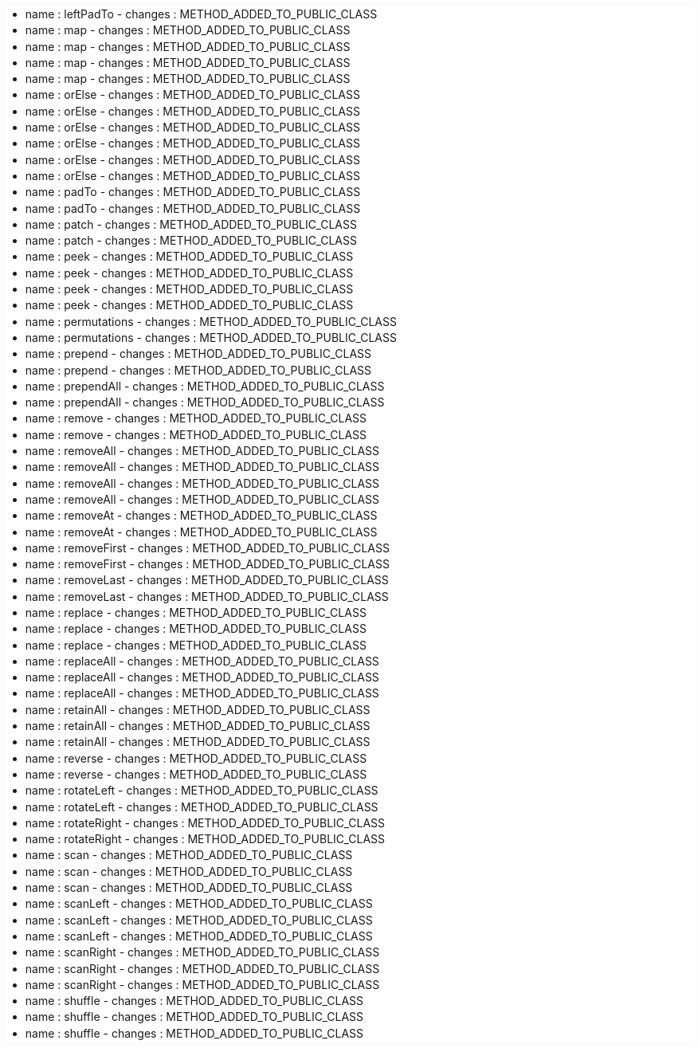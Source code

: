- name : leftPadTo - changes : METHOD_ADDED_TO_PUBLIC_CLASS
- name : map - changes : METHOD_ADDED_TO_PUBLIC_CLASS
- name : map - changes : METHOD_ADDED_TO_PUBLIC_CLASS
- name : map - changes : METHOD_ADDED_TO_PUBLIC_CLASS
- name : map - changes : METHOD_ADDED_TO_PUBLIC_CLASS
- name : orElse - changes : METHOD_ADDED_TO_PUBLIC_CLASS
- name : orElse - changes : METHOD_ADDED_TO_PUBLIC_CLASS
- name : orElse - changes : METHOD_ADDED_TO_PUBLIC_CLASS
- name : orElse - changes : METHOD_ADDED_TO_PUBLIC_CLASS
- name : orElse - changes : METHOD_ADDED_TO_PUBLIC_CLASS
- name : orElse - changes : METHOD_ADDED_TO_PUBLIC_CLASS
- name : padTo - changes : METHOD_ADDED_TO_PUBLIC_CLASS
- name : padTo - changes : METHOD_ADDED_TO_PUBLIC_CLASS
- name : patch - changes : METHOD_ADDED_TO_PUBLIC_CLASS
- name : patch - changes : METHOD_ADDED_TO_PUBLIC_CLASS
- name : peek - changes : METHOD_ADDED_TO_PUBLIC_CLASS
- name : peek - changes : METHOD_ADDED_TO_PUBLIC_CLASS
- name : peek - changes : METHOD_ADDED_TO_PUBLIC_CLASS
- name : peek - changes : METHOD_ADDED_TO_PUBLIC_CLASS
- name : permutations - changes : METHOD_ADDED_TO_PUBLIC_CLASS
- name : permutations - changes : METHOD_ADDED_TO_PUBLIC_CLASS
- name : prepend - changes : METHOD_ADDED_TO_PUBLIC_CLASS
- name : prepend - changes : METHOD_ADDED_TO_PUBLIC_CLASS
- name : prependAll - changes : METHOD_ADDED_TO_PUBLIC_CLASS
- name : prependAll - changes : METHOD_ADDED_TO_PUBLIC_CLASS
- name : remove - changes : METHOD_ADDED_TO_PUBLIC_CLASS
- name : remove - changes : METHOD_ADDED_TO_PUBLIC_CLASS
- name : removeAll - changes : METHOD_ADDED_TO_PUBLIC_CLASS
- name : removeAll - changes : METHOD_ADDED_TO_PUBLIC_CLASS
- name : removeAll - changes : METHOD_ADDED_TO_PUBLIC_CLASS
- name : removeAll - changes : METHOD_ADDED_TO_PUBLIC_CLASS
- name : removeAt - changes : METHOD_ADDED_TO_PUBLIC_CLASS
- name : removeAt - changes : METHOD_ADDED_TO_PUBLIC_CLASS
- name : removeFirst - changes : METHOD_ADDED_TO_PUBLIC_CLASS
- name : removeFirst - changes : METHOD_ADDED_TO_PUBLIC_CLASS
- name : removeLast - changes : METHOD_ADDED_TO_PUBLIC_CLASS
- name : removeLast - changes : METHOD_ADDED_TO_PUBLIC_CLASS
- name : replace - changes : METHOD_ADDED_TO_PUBLIC_CLASS
- name : replace - changes : METHOD_ADDED_TO_PUBLIC_CLASS
- name : replace - changes : METHOD_ADDED_TO_PUBLIC_CLASS
- name : replaceAll - changes : METHOD_ADDED_TO_PUBLIC_CLASS
- name : replaceAll - changes : METHOD_ADDED_TO_PUBLIC_CLASS
- name : replaceAll - changes : METHOD_ADDED_TO_PUBLIC_CLASS
- name : retainAll - changes : METHOD_ADDED_TO_PUBLIC_CLASS
- name : retainAll - changes : METHOD_ADDED_TO_PUBLIC_CLASS
- name : retainAll - changes : METHOD_ADDED_TO_PUBLIC_CLASS
- name : reverse - changes : METHOD_ADDED_TO_PUBLIC_CLASS
- name : reverse - changes : METHOD_ADDED_TO_PUBLIC_CLASS
- name : rotateLeft - changes : METHOD_ADDED_TO_PUBLIC_CLASS
- name : rotateLeft - changes : METHOD_ADDED_TO_PUBLIC_CLASS
- name : rotateRight - changes : METHOD_ADDED_TO_PUBLIC_CLASS
- name : rotateRight - changes : METHOD_ADDED_TO_PUBLIC_CLASS
- name : scan - changes : METHOD_ADDED_TO_PUBLIC_CLASS
- name : scan - changes : METHOD_ADDED_TO_PUBLIC_CLASS
- name : scan - changes : METHOD_ADDED_TO_PUBLIC_CLASS
- name : scanLeft - changes : METHOD_ADDED_TO_PUBLIC_CLASS
- name : scanLeft - changes : METHOD_ADDED_TO_PUBLIC_CLASS
- name : scanLeft - changes : METHOD_ADDED_TO_PUBLIC_CLASS
- name : scanRight - changes : METHOD_ADDED_TO_PUBLIC_CLASS
- name : scanRight - changes : METHOD_ADDED_TO_PUBLIC_CLASS
- name : scanRight - changes : METHOD_ADDED_TO_PUBLIC_CLASS
- name : shuffle - changes : METHOD_ADDED_TO_PUBLIC_CLASS
- name : shuffle - changes : METHOD_ADDED_TO_PUBLIC_CLASS
- name : shuffle - changes : METHOD_ADDED_TO_PUBLIC_CLASS